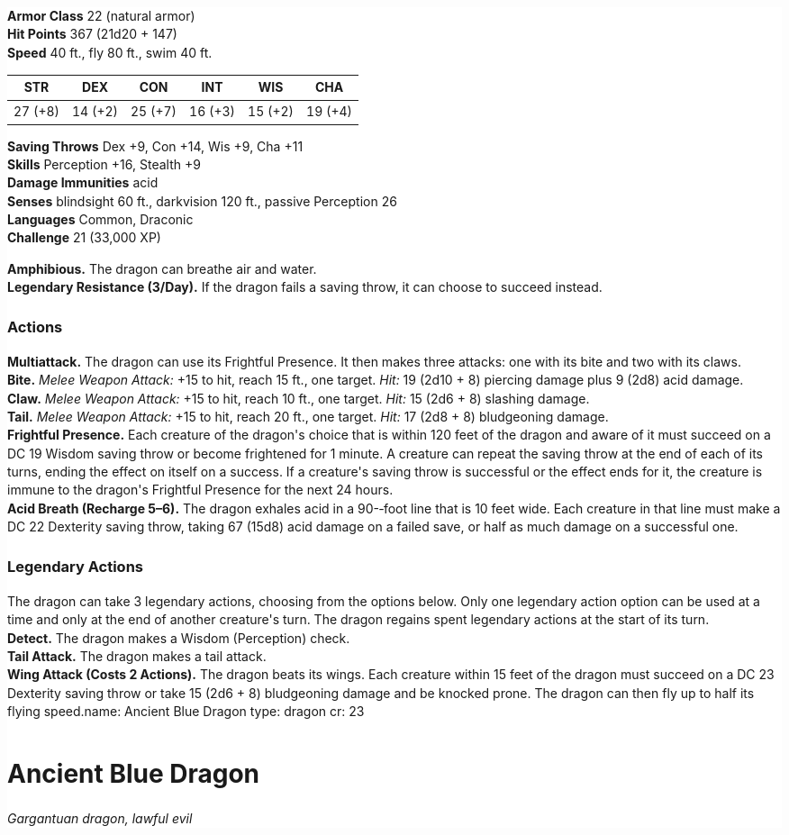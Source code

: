 **Armor Class** 22 (natural armor)    
**Hit Points** 367 (21d20 + 147)    
**Speed** 40 ft., fly 80 ft., swim 40 ft. 

| STR     | DEX     | CON     | INT     | WIS     | CHA     |
|---------|---------|---------|---------|---------|---------|
| 27 (+8) | 14 (+2) | 25 (+7) | 16 (+3) | 15 (+2) | 19 (+4) |

**Saving Throws** Dex +9, Con +14, Wis +9, Cha +11    
**Skills** Perception +16, Stealth +9    
**Damage Immunities** acid    
**Senses** blindsight 60 ft., darkvision 120 ft., passive Perception 26    
**Languages** Common, Draconic    
**Challenge** 21 (33,000 XP) 

**Amphibious.** The dragon can breathe air and water.    
**Legendary Resistance (3/Day).** If the dragon fails a saving throw, it can choose to succeed instead. 

### Actions 
**Multiattack.** The dragon can use its Frightful Presence. It then makes three attacks: one with its bite and two with its claws.    
**Bite.** _Melee Weapon Attack:_ +15 to hit, reach 15 ft., one target. _Hit:_ 19 (2d10 + 8) piercing damage plus 9 (2d8) acid damage.    
**Claw.** _Melee Weapon Attack:_ +15 to hit, reach 10 ft., one target. _Hit:_ 15 (2d6 + 8) slashing damage.    
**Tail.** _Melee Weapon Attack:_ +15 to hit, reach 20 ft., one target. _Hit:_ 17 (2d8 + 8) bludgeoning damage.    
**Frightful Presence.** Each creature of the dragon's choice that is within 120 feet of the dragon and aware of it must succeed on a DC 19 Wisdom saving throw or become frightened for 1 minute. A creature can repeat the saving throw at the end of each of its turns, ending the effect on itself on a success. If a creature's saving throw is successful or the effect ends for it, the creature is immune to the dragon's Frightful Presence for the next 24 hours.    
**Acid Breath (Recharge 5–6).** The dragon exhales acid in a 90-­‐foot line that is 10 feet wide. Each creature in that line must make a DC 22 Dexterity saving throw, taking 67 (15d8) acid damage on a failed save, or half as much damage on a successful one. 

### Legendary Actions 
The dragon can take 3 legendary actions, choosing from the options below. Only one legendary action option can be used at a time and only at the end of another creature's turn. The dragon regains spent legendary actions at the start of its turn.    
**Detect.** The dragon makes a Wisdom (Perception) check.    
**Tail Attack.** The dragon makes a tail attack.    
**Wing Attack (Costs 2 Actions).** The dragon beats its wings. Each creature within 15 feet of the dragon must succeed on a DC 23 Dexterity saving throw or take 15 (2d6 + 8) bludgeoning damage and be knocked prone. The dragon can then fly up to half its flying speed.name: Ancient Blue Dragon
type: dragon
cr: 23

# Ancient Blue Dragon 
_Gargantuan dragon, lawful evil_
